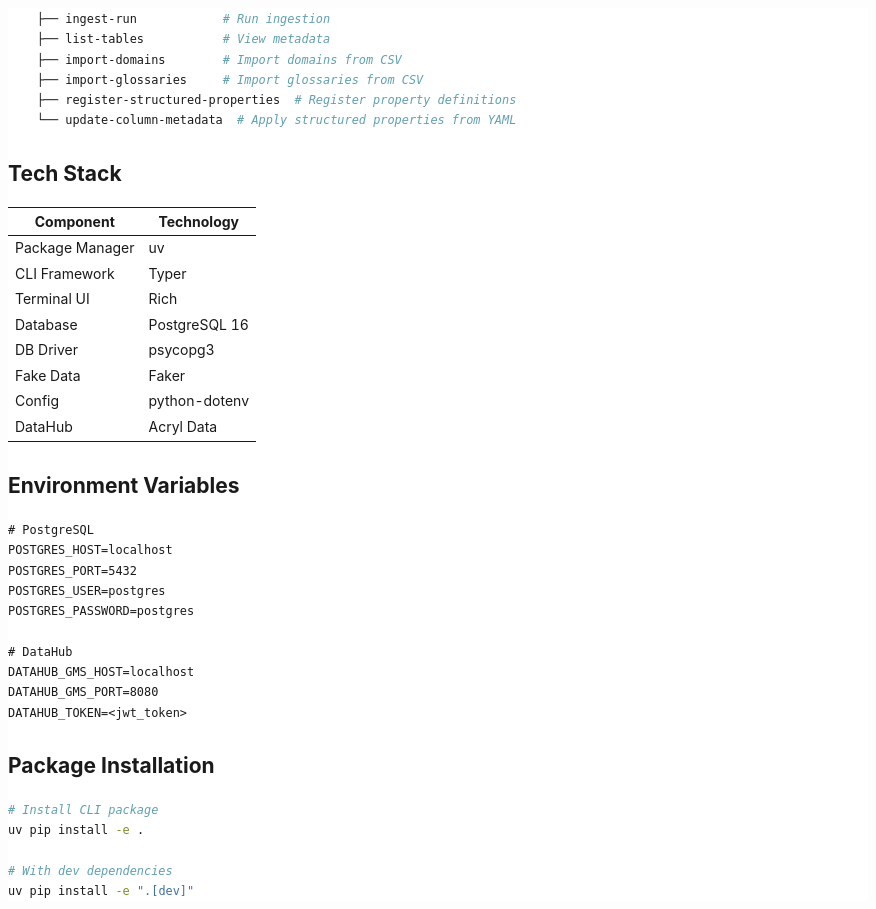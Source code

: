 ```bash
    ├── ingest-run            # Run ingestion
    ├── list-tables           # View metadata
    ├── import-domains        # Import domains from CSV
    ├── import-glossaries     # Import glossaries from CSV
    ├── register-structured-properties  # Register property definitions
    └── update-column-metadata  # Apply structured properties from YAML
```

## Tech Stack

| Component | Technology |
|-----------|-----------|
| Package Manager | uv |
| CLI Framework | Typer |
| Terminal UI | Rich |
| Database | PostgreSQL 16 |
| DB Driver | psycopg3 |
| Fake Data | Faker |
| Config | python-dotenv |
| DataHub | Acryl Data |

## Environment Variables

```env
# PostgreSQL
POSTGRES_HOST=localhost
POSTGRES_PORT=5432
POSTGRES_USER=postgres
POSTGRES_PASSWORD=postgres

# DataHub
DATAHUB_GMS_HOST=localhost
DATAHUB_GMS_PORT=8080
DATAHUB_TOKEN=<jwt_token>
```

## Package Installation

```bash
# Install CLI package
uv pip install -e .

# With dev dependencies
uv pip install -e ".[dev]"
```
